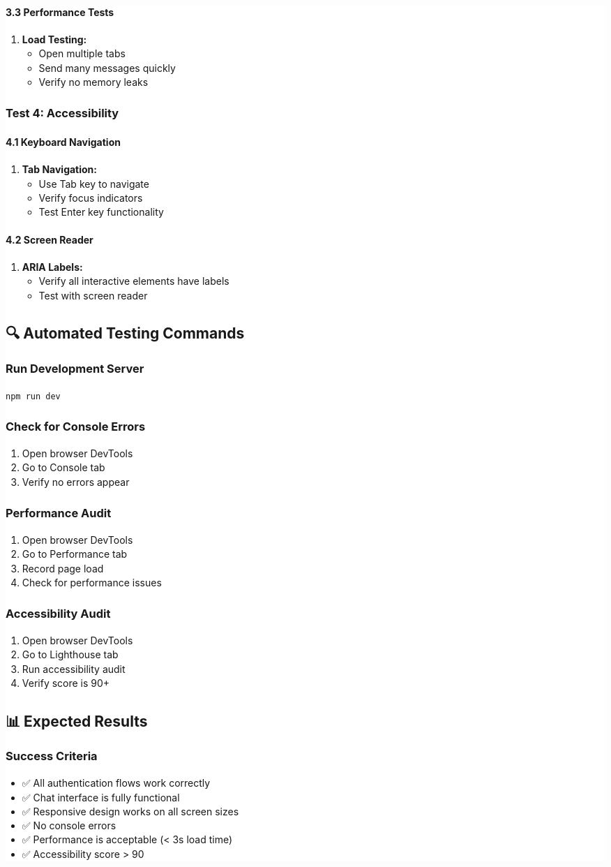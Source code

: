 #### **3.3 Performance Tests**
1. **Load Testing:**
   - Open multiple tabs
   - Send many messages quickly
   - Verify no memory leaks

### **Test 4: Accessibility**

#### **4.1 Keyboard Navigation**
1. **Tab Navigation:**
   - Use Tab key to navigate
   - Verify focus indicators
   - Test Enter key functionality

#### **4.2 Screen Reader**
1. **ARIA Labels:**
   - Verify all interactive elements have labels
   - Test with screen reader

## 🔍 **Automated Testing Commands**

### **Run Development Server**
```bash
npm run dev
```

### **Check for Console Errors**
1. Open browser DevTools
2. Go to Console tab
3. Verify no errors appear

### **Performance Audit**
1. Open browser DevTools
2. Go to Performance tab
3. Record page load
4. Check for performance issues

### **Accessibility Audit**
1. Open browser DevTools
2. Go to Lighthouse tab
3. Run accessibility audit
4. Verify score is 90+

## 📊 **Expected Results**

### **Success Criteria**
- ✅ All authentication flows work correctly
- ✅ Chat interface is fully functional
- ✅ Responsive design works on all screen sizes
- ✅ No console errors
- ✅ Performance is acceptable (< 3s load time)
- ✅ Accessibility score > 90
